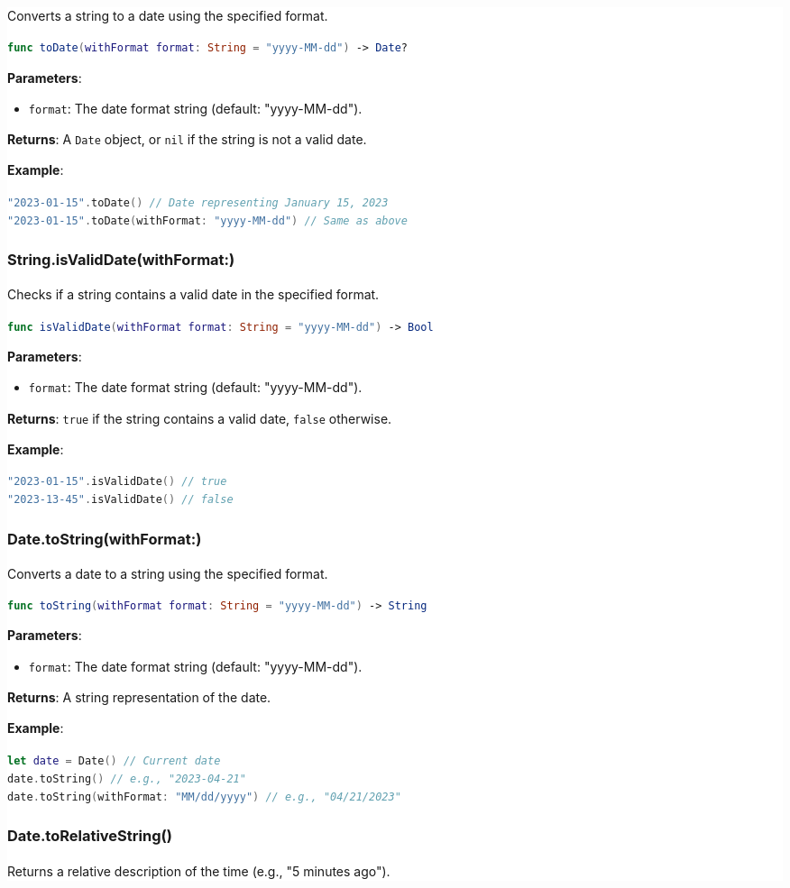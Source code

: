 Converts a string to a date using the specified format.

```swift
func toDate(withFormat format: String = "yyyy-MM-dd") -> Date?
```

**Parameters**:
- `format`: The date format string (default: "yyyy-MM-dd").

**Returns**: A `Date` object, or `nil` if the string is not a valid date.

**Example**:
```swift
"2023-01-15".toDate() // Date representing January 15, 2023
"2023-01-15".toDate(withFormat: "yyyy-MM-dd") // Same as above
```

### String.isValidDate(withFormat:)

Checks if a string contains a valid date in the specified format.

```swift
func isValidDate(withFormat format: String = "yyyy-MM-dd") -> Bool
```

**Parameters**:
- `format`: The date format string (default: "yyyy-MM-dd").

**Returns**: `true` if the string contains a valid date, `false` otherwise.

**Example**:
```swift
"2023-01-15".isValidDate() // true
"2023-13-45".isValidDate() // false
```

### Date.toString(withFormat:)

Converts a date to a string using the specified format.

```swift
func toString(withFormat format: String = "yyyy-MM-dd") -> String
```

**Parameters**:
- `format`: The date format string (default: "yyyy-MM-dd").

**Returns**: A string representation of the date.

**Example**:
```swift
let date = Date() // Current date
date.toString() // e.g., "2023-04-21"
date.toString(withFormat: "MM/dd/yyyy") // e.g., "04/21/2023"
```

### Date.toRelativeString()

Returns a relative description of the time (e.g., "5 minutes ago").
